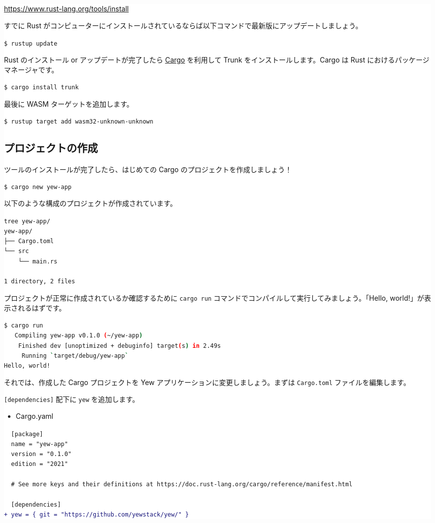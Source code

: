 https://www.rust-lang.org/tools/install

すでに Rust がコンピューターにインストールされているならば以下コマンドで最新版にアップデートしましょう。

```sh
$ rustup update
```

Rust のインストール or アップデートが完了したら [Cargo](https://doc.rust-lang.org/cargo/) を利用して Trunk をインストールします。Cargo は Rust におけるパッケージマネージャです。

```sh
$ cargo install trunk
```

最後に WASM ターゲットを追加します。

```sh
$ rustup target add wasm32-unknown-unknown
```

## プロジェクトの作成

ツールのインストールが完了したら、はじめての Cargo のプロジェクトを作成しましょう！

```sh
$ cargo new yew-app
```

以下のような構成のプロジェクトが作成されています。

```sh
tree yew-app/
yew-app/
├── Cargo.toml
└── src
    └── main.rs

1 directory, 2 files
```

プロジェクトが正常に作成されているか確認するために `cargo run` コマンドでコンパイルして実行してみましょう。「Hello, world!」が表示されるはずです。

```sh
$ cargo run
   Compiling yew-app v0.1.0 (~/yew-app)
    Finished dev [unoptimized + debuginfo] target(s) in 2.49s
     Running `target/debug/yew-app`
Hello, world!
```

それでは、作成した Cargo プロジェクトを Yew アプリケーションに変更しましょう。まずは `Cargo.toml` ファイルを編集します。

`[dependencies]` 配下に `yew` を追加します。

- Cargo.yaml

```diff
  [package]
  name = "yew-app"
  version = "0.1.0"
  edition = "2021"

  # See more keys and their definitions at https://doc.rust-lang.org/cargo/reference/manifest.html

  [dependencies]
+ yew = { git = "https://github.com/yewstack/yew/" }
```
